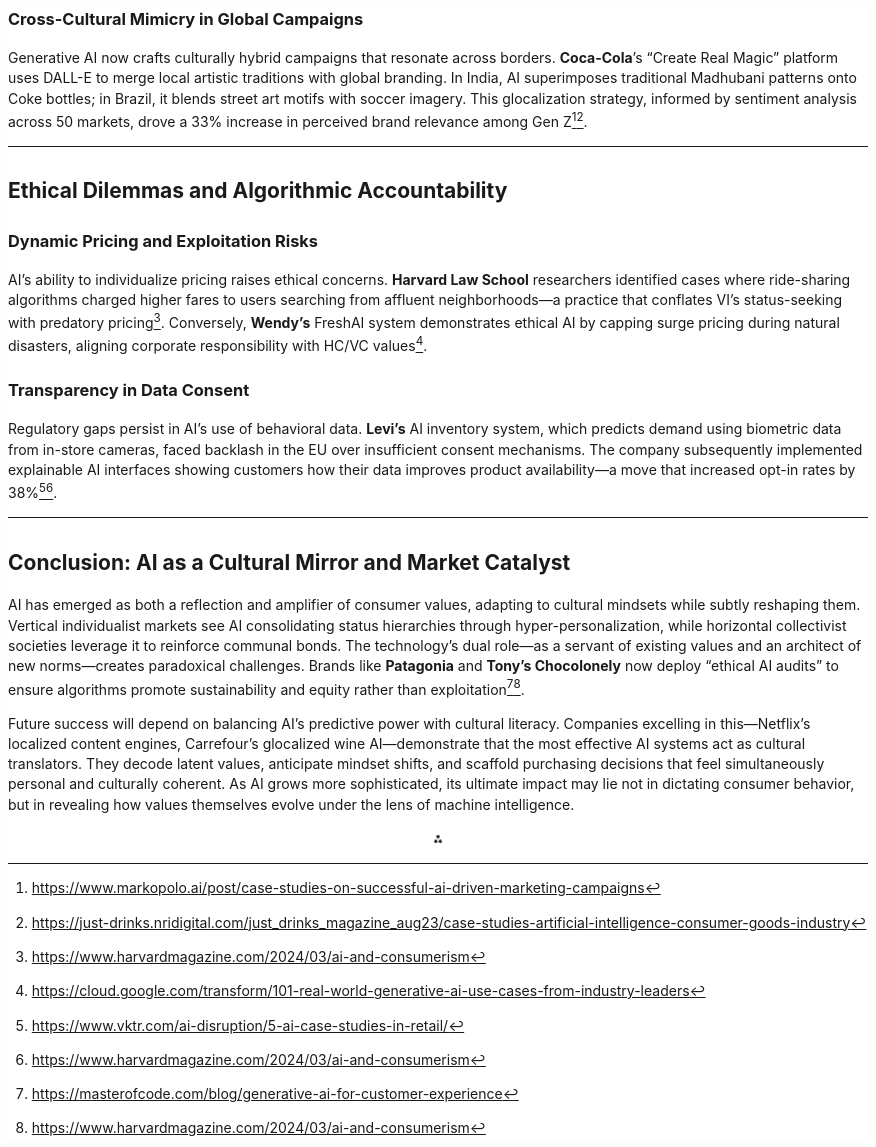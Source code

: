 ### Cross-Cultural Mimicry in Global Campaigns

Generative AI now crafts culturally hybrid campaigns that resonate across borders. **Coca-Cola**’s “Create Real Magic” platform uses DALL-E to merge local artistic traditions with global branding. In India, AI superimposes traditional Madhubani patterns onto Coke bottles; in Brazil, it blends street art motifs with soccer imagery. This glocalization strategy, informed by sentiment analysis across 50 markets, drove a 33% increase in perceived brand relevance among Gen Z[^6][^13].

---

## Ethical Dilemmas and Algorithmic Accountability

### Dynamic Pricing and Exploitation Risks

AI’s ability to individualize pricing raises ethical concerns. **Harvard Law School** researchers identified cases where ride-sharing algorithms charged higher fares to users searching from affluent neighborhoods—a practice that conflates VI’s status-seeking with predatory pricing[^14]. Conversely, **Wendy’s** FreshAI system demonstrates ethical AI by capping surge pricing during natural disasters, aligning corporate responsibility with HC/VC values[^10].

### Transparency in Data Consent

Regulatory gaps persist in AI’s use of behavioral data. **Levi’s** AI inventory system, which predicts demand using biometric data from in-store cameras, faced backlash in the EU over insufficient consent mechanisms. The company subsequently implemented explainable AI interfaces showing customers how their data improves product availability—a move that increased opt-in rates by 38%[^11][^14].

---

## Conclusion: AI as a Cultural Mirror and Market Catalyst

AI has emerged as both a reflection and amplifier of consumer values, adapting to cultural mindsets while subtly reshaping them. Vertical individualist markets see AI consolidating status hierarchies through hyper-personalization, while horizontal collectivist societies leverage it to reinforce communal bonds. The technology’s dual role—as a servant of existing values and an architect of new norms—creates paradoxical challenges. Brands like **Patagonia** and **Tony’s Chocolonely** now deploy “ethical AI audits” to ensure algorithms promote sustainability and equity rather than exploitation[^1][^14].

Future success will depend on balancing AI’s predictive power with cultural literacy. Companies excelling in this—Netflix’s localized content engines, Carrefour’s glocalized wine AI—demonstrate that the most effective AI systems act as cultural translators. They decode latent values, anticipate mindset shifts, and scaffold purchasing decisions that feel simultaneously personal and culturally coherent. As AI grows more sophisticated, its ultimate impact may lie not in dictating consumer behavior, but in revealing how values themselves evolve under the lens of machine intelligence.

<div style="text-align: center">⁂</div>

[^1]: https://masterofcode.com/blog/generative-ai-for-customer-experience

[^2]: https://mattbritton.com/ai-keynote/global-ai-insights

[^3]: https://insight7.io/customer-sentiment-analysis-with-ai-use-cases-and-ai-solutions/

[^4]: https://www.ai-scaleup.com/articles/ai-case-studies/brands-using-ai-for-marketing/

[^5]: https://www.linkedin.com/pulse/artificial-intelligence-business-empowering-growth-week-phillips

[^6]: https://www.markopolo.ai/post/case-studies-on-successful-ai-driven-marketing-campaigns

[^7]: https://digitaldefynd.com/IQ/artificial-intelligence-case-studies/


[^8]: https://huble.com/blog/ai-use-cases
[^9]: https://www.codeconspirators.com/personalization-at-scale-how-ai-is-revolutionizing-customer-experiences/
[^10]: https://cloud.google.com/transform/101-real-world-generative-ai-use-cases-from-industry-leaders
[^11]: https://www.vktr.com/ai-disruption/5-ai-case-studies-in-retail/
[^12]: https://www.cdpinstitute.org/cdp-institute/customer-data-platform-examples-of-innovative-use-cases/
[^13]: https://just-drinks.nridigital.com/just_drinks_magazine_aug23/case-studies-artificial-intelligence-consumer-goods-industry
[^14]: https://www.harvardmagazine.com/2024/03/ai-and-consumerism
[^15]: https://www.bloomreach.com/en/blog/ai-personalization-5-examples-business-challenges
[^16]: https://www.vktr.com/ai-disruption/5-ai-case-studies-in-customer-service-and-support/
[^17]: https://www.renascence.io/journal/case-studies-successful-customer-experience-cx-with-ai-implementation
[^18]: https://www.sundevs.com/blog/top-companies-using-ai-for-customer-service-case-studies
[^19]: https://www.linkedin.com/pulse/9-cool-case-studies-global-brands-using-llms-ai-olga-rotanenko-620uc
[^20]: https://indatalabs.com/resources
[^21]: https://www.linkedin.com/pulse/5-real-world-case-studies-ai-digital-marketing-customer-thakur-8l0tc
[^22]: https://www.semanticscholar.org/paper/1c4f29006f3ea8d7d51c8139dab3ccdcba578fef
[^23]: https://www.semanticscholar.org/paper/55fa8cad71feec950e16eb883b23a07f798ba985
[^24]: https://www.semanticscholar.org/paper/82ffdda42aa430b93f86ce9d356345e79a83edee
[^25]: https://www.semanticscholar.org/paper/820182ad4f92f6632508b7f82f15ccc13521a6d7
[^26]: https://www.semanticscholar.org/paper/2515e6965f76f4ef1090880be4a85986bea9b3b1
[^27]: https://just-food.nridigital.com/just_food_dec24/case-studies-ai-consumer-goods
[^28]: https://www.youtube.com/watch?v=OZHp7OQGxtI
[^29]: https://www.mckinsey.com/industries/consumer-packaged-goods/our-insights/fortune-or-fiction-the-real-value-of-a-digital-and-ai-transformation-in-cpg
[^30]: https://www.idomoo.com/blog/ai-personalization-examples-that-will-surprise-you/
[^31]: https://www.culture.ai/resources/customer-stories
[^32]: https://mattbritton.com/ai-keynote/global-ai-insights
[^33]: https://consumergoods.com/how-estee-lauder-cultivating-new-culture-measurement-ai
[^34]: https://www.microsoft.com/en-us/ai/ai-customer-stories
[^35]: https://thelevel.ai/case-studies/level-ai-transforms-qa-and-customer-sentiment-analysis-for-a-global-trading-company/
[^36]: https://www.xminstitute.com/research/consumer-sentiment-ai-evolves-global/
[^37]: https://reputation.com/resources/articles/5-real-world-sentiment-analysis-use-cases/
[^38]: https://www.widewail.com/blog/10-real-world-examples-of-ai-topic-sentiment-analysis
[^39]: https://www.jou.ufl.edu/insights/using-artificial-intelligence-to-analyze-consumer-sentiment/
[^40]: https://www.zs.com/about/case-studies/gen-ai-unlocks-customer-sentiment-insights-for-national-bakery